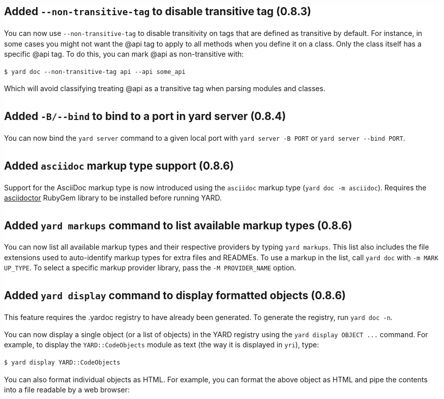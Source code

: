 ## Added `--non-transitive-tag` to disable transitive tag (0.8.3)

You can now use `--non-transitive-tag` to disable transitivity on
tags that are defined as transitive by default. For instance, in
some cases you might not want the @api tag to apply to all methods
when you define it on a class. Only the class itself has a specific
@api tag. To do this, you can mark @api as non-transitive with:

    $ yard doc --non-transitive-tag api --api some_api

Which will avoid classifying treating @api as a transitive tag
when parsing modules and classes.

## Added `-B/--bind` to bind to a port in yard server (0.8.4)

You can now bind the `yard server` command to a given local port
with `yard server -B PORT` or `yard server --bind PORT`.

## Added `asciidoc` markup type support (0.8.6)

Support for the AsciiDoc markup type is now introduced using the `asciidoc`
markup type (`yard doc -m asciidoc`). Requires the
[asciidoctor](http://rubygems.org/gems/asciidoctor) RubyGem library to be
installed before running YARD.

## Added `yard markups` command to list available markup types (0.8.6)

You can now list all available markup types and their respective providers by
typing `yard markups`. This list also includes the file extensions used to
auto-identify markup types for extra files and READMEs. To use a markup in
the list, call `yard doc` with `-m MARKUP_TYPE`. To select a specific markup
provider library, pass the `-M PROVIDER_NAME` option.

## Added `yard display` command to display formatted objects (0.8.6)

<p class="note">This feature requires the .yardoc registry to have already been
  generated. To generate the registry, run <code>yard doc -n</code>.
</p>

You can now display a single object (or a list of objects) in the YARD registry
using the `yard display OBJECT ...` command. For example, to display the
`YARD::CodeObjects` module as text (the way it is displayed in `yri`), type:

    $ yard display YARD::CodeObjects

You can also format individual objects as HTML. For example, you can format
the above object as HTML and pipe the contents into a file readable by a
web browser:
